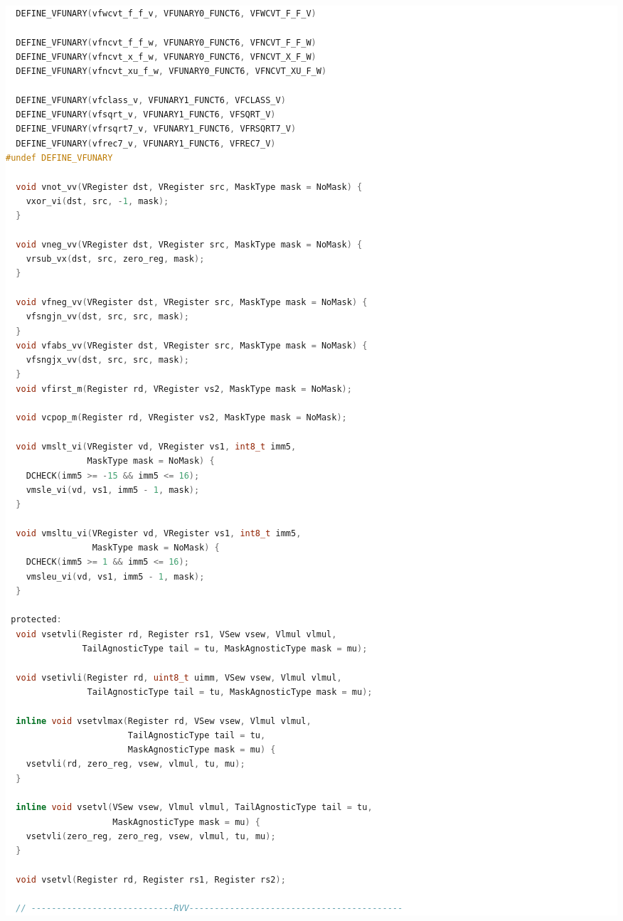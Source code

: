```c
  DEFINE_VFUNARY(vfwcvt_f_f_v, VFUNARY0_FUNCT6, VFWCVT_F_F_V)

  DEFINE_VFUNARY(vfncvt_f_f_w, VFUNARY0_FUNCT6, VFNCVT_F_F_W)
  DEFINE_VFUNARY(vfncvt_x_f_w, VFUNARY0_FUNCT6, VFNCVT_X_F_W)
  DEFINE_VFUNARY(vfncvt_xu_f_w, VFUNARY0_FUNCT6, VFNCVT_XU_F_W)

  DEFINE_VFUNARY(vfclass_v, VFUNARY1_FUNCT6, VFCLASS_V)
  DEFINE_VFUNARY(vfsqrt_v, VFUNARY1_FUNCT6, VFSQRT_V)
  DEFINE_VFUNARY(vfrsqrt7_v, VFUNARY1_FUNCT6, VFRSQRT7_V)
  DEFINE_VFUNARY(vfrec7_v, VFUNARY1_FUNCT6, VFREC7_V)
#undef DEFINE_VFUNARY

  void vnot_vv(VRegister dst, VRegister src, MaskType mask = NoMask) {
    vxor_vi(dst, src, -1, mask);
  }

  void vneg_vv(VRegister dst, VRegister src, MaskType mask = NoMask) {
    vrsub_vx(dst, src, zero_reg, mask);
  }

  void vfneg_vv(VRegister dst, VRegister src, MaskType mask = NoMask) {
    vfsngjn_vv(dst, src, src, mask);
  }
  void vfabs_vv(VRegister dst, VRegister src, MaskType mask = NoMask) {
    vfsngjx_vv(dst, src, src, mask);
  }
  void vfirst_m(Register rd, VRegister vs2, MaskType mask = NoMask);

  void vcpop_m(Register rd, VRegister vs2, MaskType mask = NoMask);

  void vmslt_vi(VRegister vd, VRegister vs1, int8_t imm5,
                MaskType mask = NoMask) {
    DCHECK(imm5 >= -15 && imm5 <= 16);
    vmsle_vi(vd, vs1, imm5 - 1, mask);
  }

  void vmsltu_vi(VRegister vd, VRegister vs1, int8_t imm5,
                 MaskType mask = NoMask) {
    DCHECK(imm5 >= 1 && imm5 <= 16);
    vmsleu_vi(vd, vs1, imm5 - 1, mask);
  }

 protected:
  void vsetvli(Register rd, Register rs1, VSew vsew, Vlmul vlmul,
               TailAgnosticType tail = tu, MaskAgnosticType mask = mu);

  void vsetivli(Register rd, uint8_t uimm, VSew vsew, Vlmul vlmul,
                TailAgnosticType tail = tu, MaskAgnosticType mask = mu);

  inline void vsetvlmax(Register rd, VSew vsew, Vlmul vlmul,
                        TailAgnosticType tail = tu,
                        MaskAgnosticType mask = mu) {
    vsetvli(rd, zero_reg, vsew, vlmul, tu, mu);
  }

  inline void vsetvl(VSew vsew, Vlmul vlmul, TailAgnosticType tail = tu,
                     MaskAgnosticType mask = mu) {
    vsetvli(zero_reg, zero_reg, vsew, vlmul, tu, mu);
  }

  void vsetvl(Register rd, Register rs1, Register rs2);

  // ----------------------------RVV------------------------------------------
```